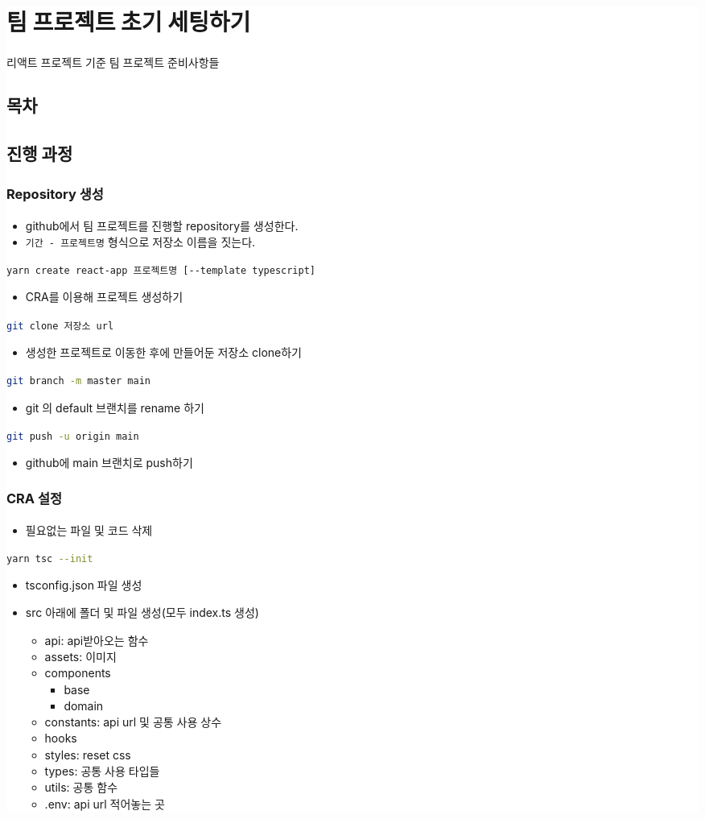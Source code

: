 # 팀 프로젝트 초기 세팅하기

리액트 프로젝트 기준 팀 프로젝트 준비사항들

## 목차

## 진행 과정

### Repository 생성

- github에서 팀 프로젝트를 진행할 repository를 생성한다.
- `기간 - 프로젝트명` 형식으로 저장소 이름을 짓는다.

```bash
yarn create react-app 프로젝트명 [--template typescript]
```

- CRA를 이용해 프로젝트 생성하기

```bash
git clone 저장소 url
```

- 생성한 프로젝트로 이동한 후에 만들어둔 저장소 clone하기

```bash
git branch -m master main
```

- git 의 default 브랜치를 rename 하기

```bash
git push -u origin main
```

- github에 main 브랜치로 push하기

### CRA 설정

- 필요없는 파일 및 코드 삭제

```bash
yarn tsc --init
```

- tsconfig.json 파일 생성
- src 아래에 폴더 및 파일 생성(모두 index.ts 생성)

  - api: api받아오는 함수
  - assets: 이미지
  - components
    - base
    - domain
  - constants: api url 및 공통 사용 상수
  - hooks
  - styles: reset css
  - types: 공통 사용 타입들
  - utils: 공통 함수
  - .env: api url 적어놓는 곳

